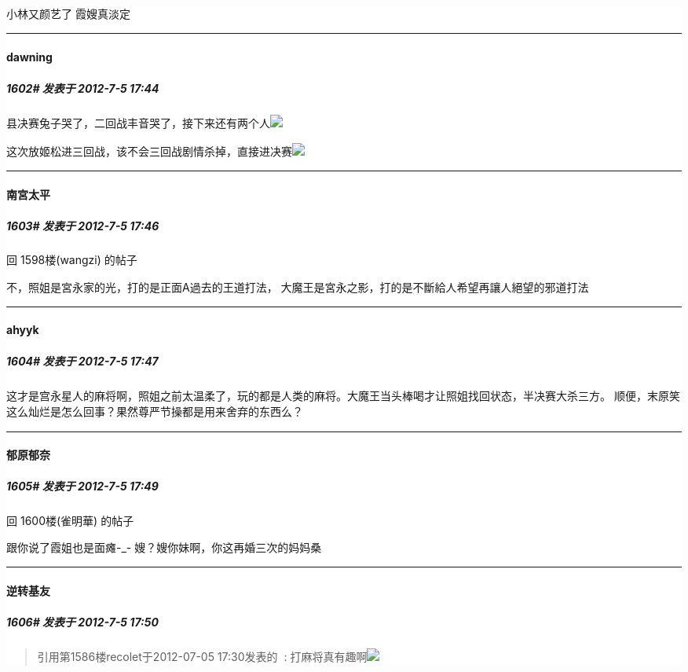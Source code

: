 小林又颜艺了
霞嫂真淡定


-----

####  dawning  
##### 1602#       发表于 2012-7-5 17:44


县决赛兔子哭了，二回战丰音哭了，接下来还有两个人<img src="https://static.saraba1st.com/image/smiley/face/44.gif" referrerpolicy="no-referrer">

这次放姬松进三回战，该不会三回战剧情杀掉，直接进决赛<img src="https://static.saraba1st.com/image/smiley/face/136.gif" referrerpolicy="no-referrer">


-----

####  南宮太平  
##### 1603#       发表于 2012-7-5 17:46

回 1598楼(wangzi) 的帖子


不，照姐是宮永家的光，打的是正面A過去的王道打法，
大魔王是宮永之影，打的是不斷給人希望再讓人絕望的邪道打法


-----

####  ahyyk  
##### 1604#       发表于 2012-7-5 17:47


这才是宫永星人的麻将啊，照姐之前太温柔了，玩的都是人类的麻将。大魔王当头棒喝才让照姐找回状态，半决赛大杀三方。
顺便，末原笑这么灿烂是怎么回事？果然尊严节操都是用来舍弃的东西么？


-----

####  郁原郁奈  
##### 1605#       发表于 2012-7-5 17:49

回 1600楼(雀明華) 的帖子


跟你说了霞姐也是面瘫-_-
嫂？嫂你妹啊，你这再婚三次的妈妈桑


-----

####  逆转基友  
##### 1606#       发表于 2012-7-5 17:50


<blockquote>引用第1586楼recolet于2012-07-05 17:30发表的  :
打麻将真有趣啊<img src="https://static.saraba1st.com/image/smiley/dym/155.gif" referrerpolicy="no-referrer">   
